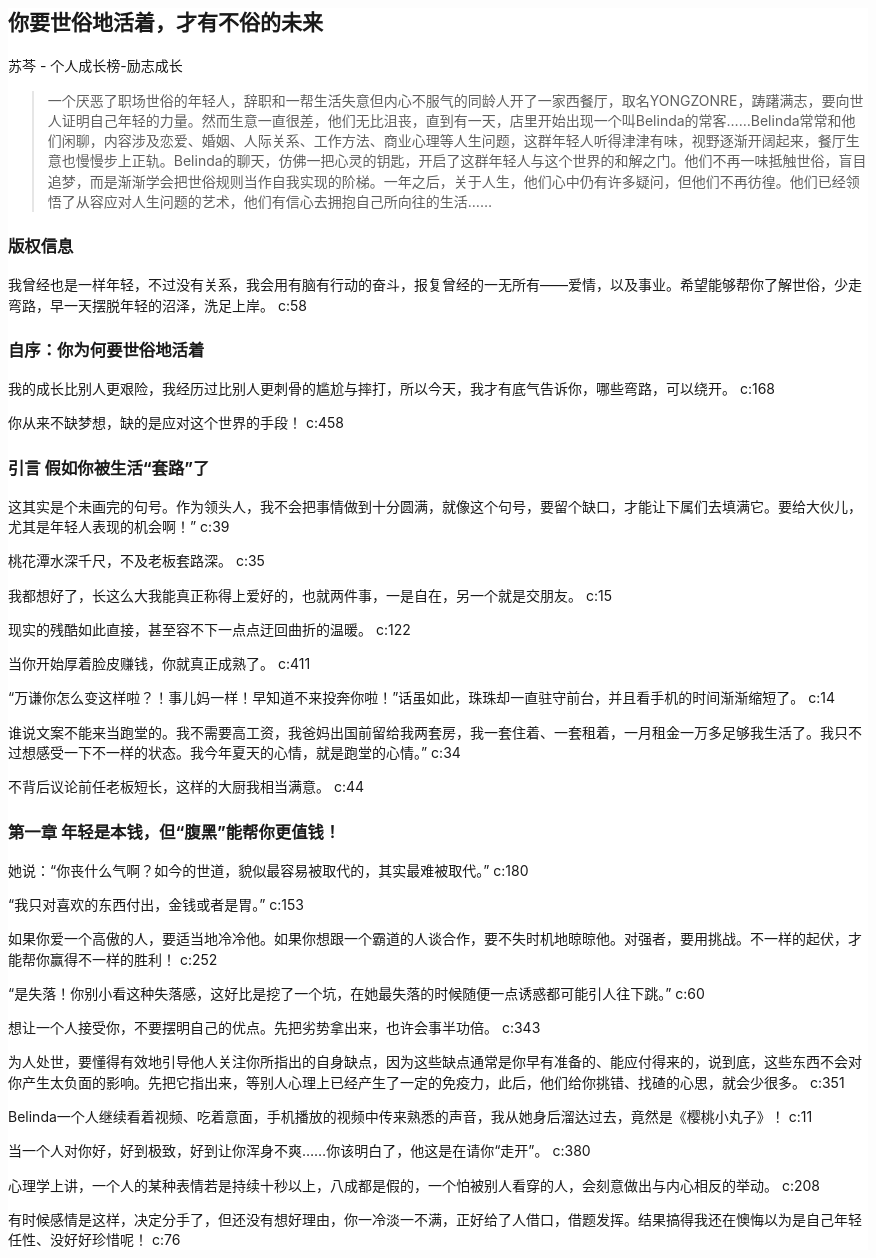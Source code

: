 ## 你要世俗地活着，才有不俗的未来

苏芩  -  个人成长榜-励志成长

> 一个厌恶了职场世俗的年轻人，辞职和一帮生活失意但内心不服气的同龄人开了一家西餐厅，取名YONGZONRE，踌躇满志，要向世人证明自己年轻的力量。然而生意一直很差，他们无比沮丧，直到有一天，店里开始出现一个叫Belinda的常客……Belinda常常和他们闲聊，内容涉及恋爱、婚姻、人际关系、工作方法、商业心理等人生问题，这群年轻人听得津津有味，视野逐渐开阔起来，餐厅生意也慢慢步上正轨。Belinda的聊天，仿佛一把心灵的钥匙，开启了这群年轻人与这个世界的和解之门。他们不再一味抵触世俗，盲目追梦，而是渐渐学会把世俗规则当作自我实现的阶梯。一年之后，关于人生，他们心中仍有许多疑问，但他们不再彷徨。他们已经领悟了从容应对人生问题的艺术，他们有信心去拥抱自己所向往的生活……

### 版权信息

我曾经也是一样年轻，不过没有关系，我会用有脑有行动的奋斗，报复曾经的一无所有——爱情，以及事业。希望能够帮你了解世俗，少走弯路，早一天摆脱年轻的沼泽，洗足上岸。 c:58

### 自序：你为何要世俗地活着

我的成长比别人更艰险，我经历过比别人更刺骨的尴尬与摔打，所以今天，我才有底气告诉你，哪些弯路，可以绕开。 c:168

你从来不缺梦想，缺的是应对这个世界的手段！ c:458

### 引言 假如你被生活“套路”了

这其实是个未画完的句号。作为领头人，我不会把事情做到十分圆满，就像这个句号，要留个缺口，才能让下属们去填满它。要给大伙儿，尤其是年轻人表现的机会啊！” c:39

桃花潭水深千尺，不及老板套路深。 c:35

我都想好了，长这么大我能真正称得上爱好的，也就两件事，一是自在，另一个就是交朋友。 c:15

现实的残酷如此直接，甚至容不下一点点迂回曲折的温暖。 c:122

当你开始厚着脸皮赚钱，你就真正成熟了。 c:411

“万谦你怎么变这样啦？！事儿妈一样！早知道不来投奔你啦！”话虽如此，珠珠却一直驻守前台，并且看手机的时间渐渐缩短了。 c:14

谁说文案不能来当跑堂的。我不需要高工资，我爸妈出国前留给我两套房，我一套住着、一套租着，一月租金一万多足够我生活了。我只不过想感受一下不一样的状态。我今年夏天的心情，就是跑堂的心情。” c:34

不背后议论前任老板短长，这样的大厨我相当满意。 c:44

### 第一章 年轻是本钱，但“腹黑”能帮你更值钱！

她说：“你丧什么气啊？如今的世道，貌似最容易被取代的，其实最难被取代。” c:180

“我只对喜欢的东西付出，金钱或者是胃。” c:153

如果你爱一个高傲的人，要适当地冷冷他。如果你想跟一个霸道的人谈合作，要不失时机地晾晾他。对强者，要用挑战。不一样的起伏，才能帮你赢得不一样的胜利！ c:252

“是失落！你别小看这种失落感，这好比是挖了一个坑，在她最失落的时候随便一点诱惑都可能引人往下跳。” c:60

想让一个人接受你，不要摆明自己的优点。先把劣势拿出来，也许会事半功倍。 c:343

为人处世，要懂得有效地引导他人关注你所指出的自身缺点，因为这些缺点通常是你早有准备的、能应付得来的，说到底，这些东西不会对你产生太负面的影响。先把它指出来，等别人心理上已经产生了一定的免疫力，此后，他们给你挑错、找碴的心思，就会少很多。 c:351

Belinda一个人继续看着视频、吃着意面，手机播放的视频中传来熟悉的声音，我从她身后溜达过去，竟然是《樱桃小丸子》！ c:11

当一个人对你好，好到极致，好到让你浑身不爽……你该明白了，他这是在请你“走开”。 c:380

心理学上讲，一个人的某种表情若是持续十秒以上，八成都是假的，一个怕被别人看穿的人，会刻意做出与内心相反的举动。 c:208

有时候感情是这样，决定分手了，但还没有想好理由，你一冷淡一不满，正好给了人借口，借题发挥。结果搞得我还在懊悔以为是自己年轻任性、没好好珍惜呢！ c:76
